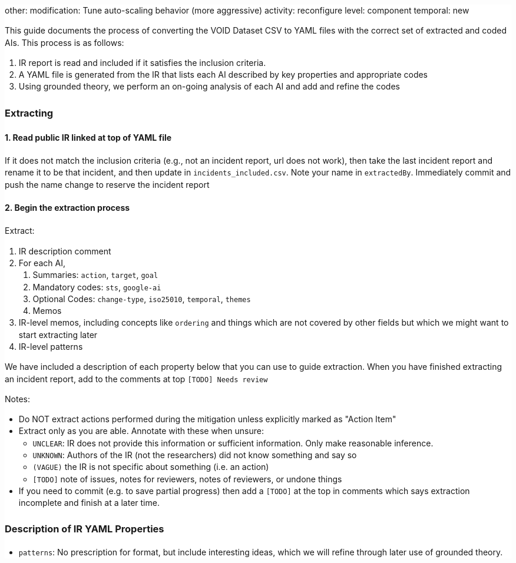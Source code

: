 other:
modification: Tune auto-scaling behavior (more aggressive)
activity: reconfigure
level: component
temporal: new



This guide documents the process of converting the VOID Dataset CSV to YAML files with the correct set of extracted and coded AIs. This process is as follows:

1. IR report is read and included if it satisfies the inclusion criteria.
2. A YAML file is generated from the IR that lists each AI described by key properties and appropriate codes
3. Using grounded theory, we perform an on-going analysis of each AI and add and refine the codes


### Extracting

#### 1. Read public IR linked at top of YAML file
If it does not match the inclusion criteria (e.g., not an incident report, url does not work), then take the last incident report and rename it to be that incident, and then update in `incidents_included.csv`. Note your name in `extractedBy`. Immediately commit and push the name change to reserve the incident report

#### 2. Begin the extraction process

Extract:
   1. IR description comment
   2. For each AI,
      1. Summaries: `action`, `target`, `goal`
      2. Mandatory codes: `sts`, `google-ai`
      3. Optional Codes: `change-type`, `iso25010`, `temporal`, `themes`
      4. Memos
   3. IR-level memos, including concepts like `ordering` and things which are not covered by other fields but which we might want to start extracting later
   4. IR-level patterns

We have included a description of each property below that you can use to guide extraction. When you have finished extracting an incident report, add to the comments at top `[TODO] Needs review`

Notes:
   - Do NOT extract actions performed during the mitigation unless explicitly marked as "Action Item"
   - Extract only as you are able. Annotate with these when unsure:
      - `UNCLEAR`: IR does not provide this information or sufficient information. Only make reasonable inference.
      - `UNKNOWN`: Authors of the IR (not the researchers) did not know something and say so
      - `(VAGUE)` the IR is not specific about something (i.e. an action)
      - `[TODO]` note of issues, notes for reviewers, notes of reviewers, or undone things
   - If you need to commit (e.g. to save partial progress) then add a `[TODO]` at the top in comments which says extraction incomplete and finish at a later time.

### Description of IR YAML Properties

- `patterns`: No prescription for format, but include interesting ideas, which we will refine through later use of grounded theory.
